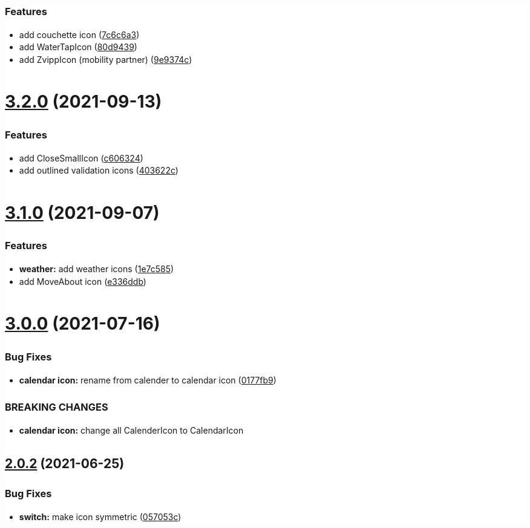 ### Features

- add couchette icon ([7c6c6a3](https://github.com/entur/design-system/commits/7c6c6a3ba5712b9f7546c9d20cc9451e1a0372fc))
- add WaterTapIcon ([80d9439](https://github.com/entur/design-system/commits/80d9439b0f6f759f42f2c99a2e0fc8812ba81cd7))
- add ZvippIcon (mobility partner) ([9e9374c](https://github.com/entur/design-system/commits/9e9374c22b806ab549430ff3ee9b123cb6a4210c))

# [3.2.0](https://github.com/entur/design-system/compare/@entur/icons@3.1.0...@entur/icons@3.2.0) (2021-09-13)

### Features

- add CloseSmallIcon ([c606324](https://github.com/entur/design-system/commits/c606324e3800fa99605c6ff818bd4120adf3e89e))
- add outlined validation icons ([403622c](https://github.com/entur/design-system/commits/403622c9750e955b8bb8140e75266df6b9c8e973))

# [3.1.0](https://github.com/entur/design-system/compare/@entur/icons@3.0.0...@entur/icons@3.1.0) (2021-09-07)

### Features

- **weather:** add weather icons ([1e7c585](https://github.com/entur/design-system/commits/1e7c5856a4387578a046b8959662d96a40a05566))
- add MoveAbout icon ([e336ddb](https://github.com/entur/design-system/commits/e336ddb443a402e8de4f41ec8d777b2ff12f4d0e))

# [3.0.0](https://github.com/entur/design-system/compare/@entur/icons@2.0.2...@entur/icons@3.0.0) (2021-07-16)

### Bug Fixes

- **calendar icon:** rename from calender to calendar icon ([0177fb9](https://github.com/entur/design-system/commits/0177fb9b89c4a1bae4f62bb42e73081ae87f78db))

### BREAKING CHANGES

- **calendar icon:** change all CalenderIcon to CalendarIcon

## [2.0.2](https://github.com/entur/design-system/compare/@entur/icons@2.0.1...@entur/icons@2.0.2) (2021-06-25)

### Bug Fixes

- **switch:** make icon symmetric ([057053c](https://github.com/entur/design-system/commits/057053cbb816278e77882a589f6785428baf3f17))
